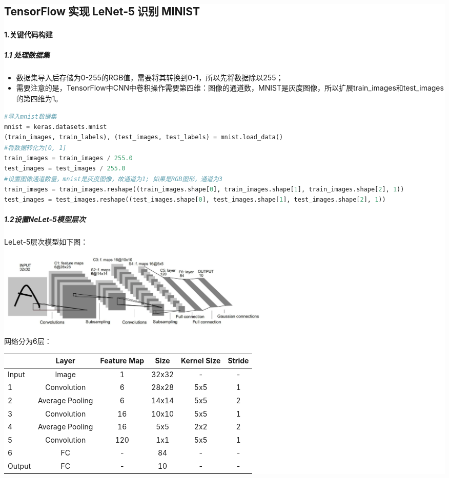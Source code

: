 ##  TensorFlow 实现 LeNet-5 识别 MINIST

#### 1.关键代码构建

##### 1.1 处理数据集

* 数据集导入后存储为0-255的RGB值，需要将其转换到0-1，所以先将数据除以255；
* 需要注意的是，TensorFlow中CNN中卷积操作需要第四维：图像的通道数，MNIST是灰度图像，所以扩展train_images和test_images的第四维为1。

```python
#导入mnist数据集
mnist = keras.datasets.mnist
(train_images, train_labels), (test_images, test_labels) = mnist.load_data()
#将数据转化为[0, 1]
train_images = train_images / 255.0
test_images = test_images / 255.0
#设置图像通道数量，mnist是灰度图像，故通道为1; 如果是RGB图形，通道为3
train_images = train_images.reshape((train_images.shape[0], train_images.shape[1], train_images.shape[2], 1))
test_images = test_images.reshape((test_images.shape[0], test_images.shape[1], test_images.shape[2], 1))
```

##### 1.2设置NeLet-5模型层次

LeLet-5层次模型如下图：

<img src="src/lenet-5.png" width=500>

网络分为6层：

|        |      Layer      | Feature Map | Size  | Kernel Size | Stride |
| :----- | :-------------: | :---------: | :---: | :---------: | :----: |
| Input  |      Image      |      1      | 32x32 |      -      |   -    |
| 1      |   Convolution   |      6      | 28x28 |     5x5     |   1    |
| 2      | Average Pooling |      6      | 14x14 |     5x5     |   2    |
| 3      |   Convolution   |     16      | 10x10 |     5x5     |   1    |
| 4      | Average Pooling |     16      |  5x5  |     2x2     |   2    |
| 5      |   Convolution   |     120     |  1x1  |     5x5     |   1    |
| 6      |       FC        |      -      |  84   |      -      |   -    |
| Output |       FC        |      -      |  10   |      -      |   -    |
